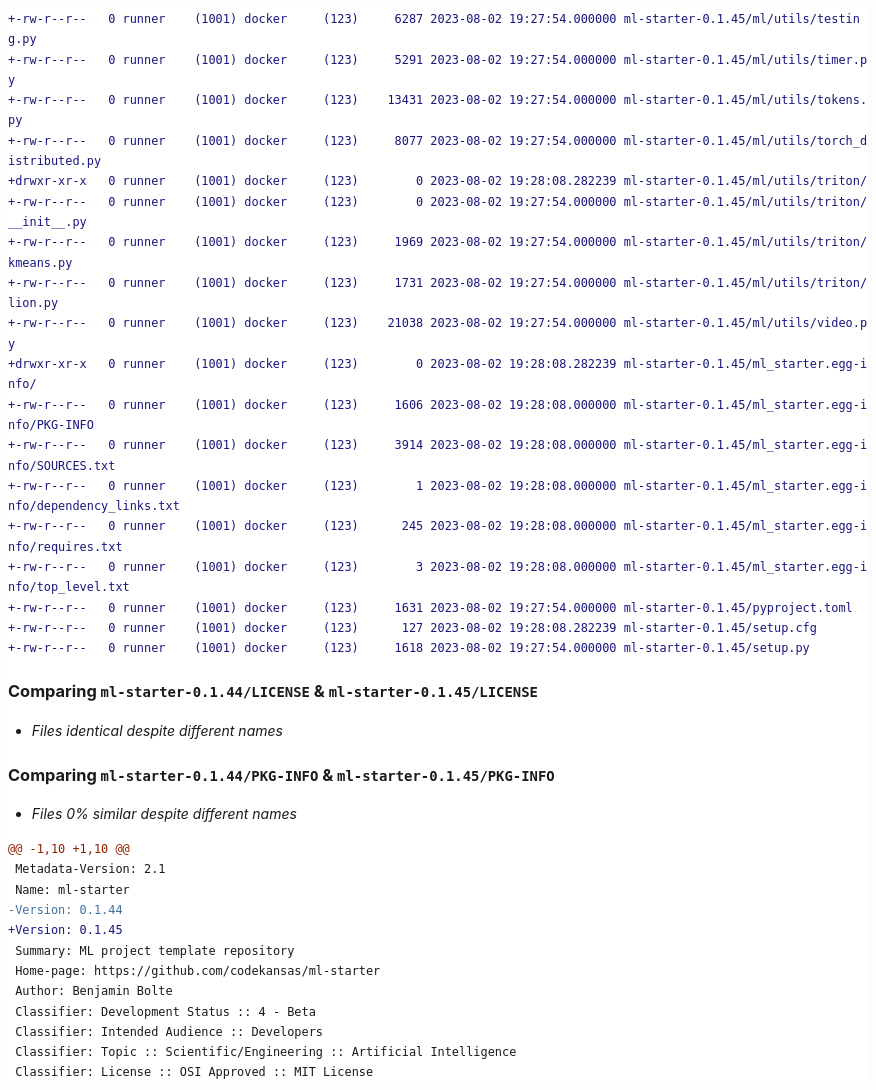 ```diff
+-rw-r--r--   0 runner    (1001) docker     (123)     6287 2023-08-02 19:27:54.000000 ml-starter-0.1.45/ml/utils/testing.py
+-rw-r--r--   0 runner    (1001) docker     (123)     5291 2023-08-02 19:27:54.000000 ml-starter-0.1.45/ml/utils/timer.py
+-rw-r--r--   0 runner    (1001) docker     (123)    13431 2023-08-02 19:27:54.000000 ml-starter-0.1.45/ml/utils/tokens.py
+-rw-r--r--   0 runner    (1001) docker     (123)     8077 2023-08-02 19:27:54.000000 ml-starter-0.1.45/ml/utils/torch_distributed.py
+drwxr-xr-x   0 runner    (1001) docker     (123)        0 2023-08-02 19:28:08.282239 ml-starter-0.1.45/ml/utils/triton/
+-rw-r--r--   0 runner    (1001) docker     (123)        0 2023-08-02 19:27:54.000000 ml-starter-0.1.45/ml/utils/triton/__init__.py
+-rw-r--r--   0 runner    (1001) docker     (123)     1969 2023-08-02 19:27:54.000000 ml-starter-0.1.45/ml/utils/triton/kmeans.py
+-rw-r--r--   0 runner    (1001) docker     (123)     1731 2023-08-02 19:27:54.000000 ml-starter-0.1.45/ml/utils/triton/lion.py
+-rw-r--r--   0 runner    (1001) docker     (123)    21038 2023-08-02 19:27:54.000000 ml-starter-0.1.45/ml/utils/video.py
+drwxr-xr-x   0 runner    (1001) docker     (123)        0 2023-08-02 19:28:08.282239 ml-starter-0.1.45/ml_starter.egg-info/
+-rw-r--r--   0 runner    (1001) docker     (123)     1606 2023-08-02 19:28:08.000000 ml-starter-0.1.45/ml_starter.egg-info/PKG-INFO
+-rw-r--r--   0 runner    (1001) docker     (123)     3914 2023-08-02 19:28:08.000000 ml-starter-0.1.45/ml_starter.egg-info/SOURCES.txt
+-rw-r--r--   0 runner    (1001) docker     (123)        1 2023-08-02 19:28:08.000000 ml-starter-0.1.45/ml_starter.egg-info/dependency_links.txt
+-rw-r--r--   0 runner    (1001) docker     (123)      245 2023-08-02 19:28:08.000000 ml-starter-0.1.45/ml_starter.egg-info/requires.txt
+-rw-r--r--   0 runner    (1001) docker     (123)        3 2023-08-02 19:28:08.000000 ml-starter-0.1.45/ml_starter.egg-info/top_level.txt
+-rw-r--r--   0 runner    (1001) docker     (123)     1631 2023-08-02 19:27:54.000000 ml-starter-0.1.45/pyproject.toml
+-rw-r--r--   0 runner    (1001) docker     (123)      127 2023-08-02 19:28:08.282239 ml-starter-0.1.45/setup.cfg
+-rw-r--r--   0 runner    (1001) docker     (123)     1618 2023-08-02 19:27:54.000000 ml-starter-0.1.45/setup.py
```

### Comparing `ml-starter-0.1.44/LICENSE` & `ml-starter-0.1.45/LICENSE`

 * *Files identical despite different names*

### Comparing `ml-starter-0.1.44/PKG-INFO` & `ml-starter-0.1.45/PKG-INFO`

 * *Files 0% similar despite different names*

```diff
@@ -1,10 +1,10 @@
 Metadata-Version: 2.1
 Name: ml-starter
-Version: 0.1.44
+Version: 0.1.45
 Summary: ML project template repository
 Home-page: https://github.com/codekansas/ml-starter
 Author: Benjamin Bolte
 Classifier: Development Status :: 4 - Beta
 Classifier: Intended Audience :: Developers
 Classifier: Topic :: Scientific/Engineering :: Artificial Intelligence
 Classifier: License :: OSI Approved :: MIT License
```
